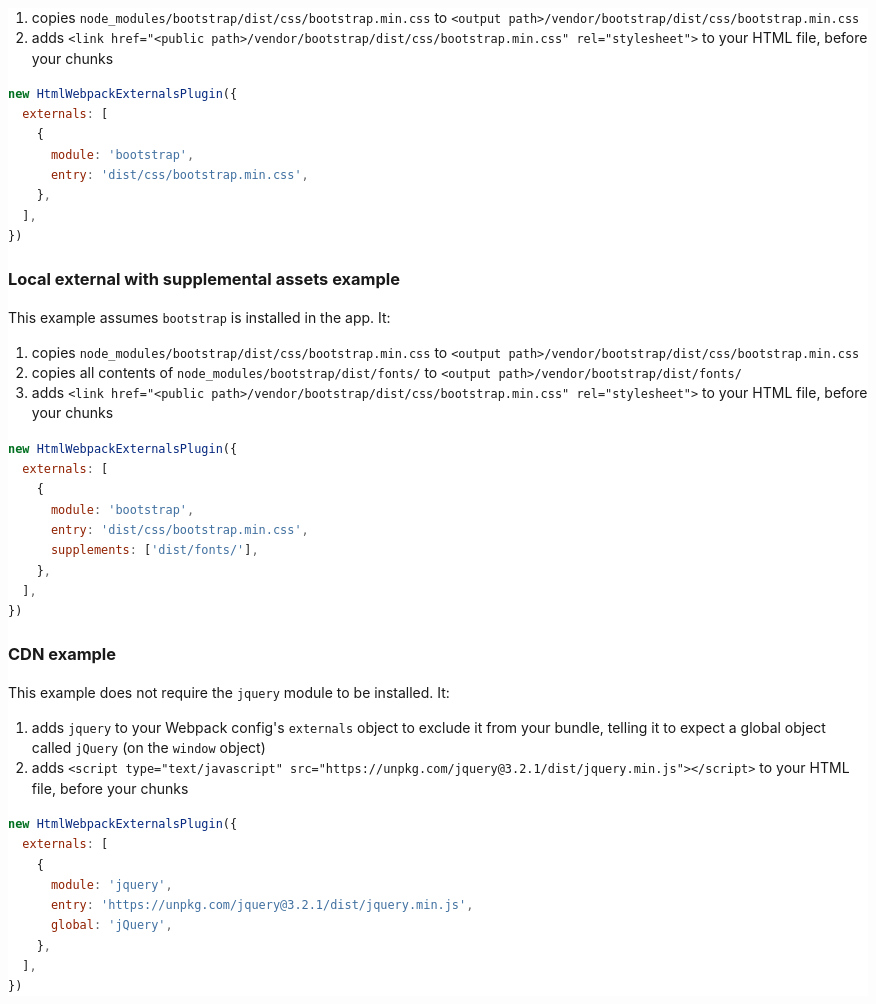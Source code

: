 1. copies `node_modules/bootstrap/dist/css/bootstrap.min.css` to `<output path>/vendor/bootstrap/dist/css/bootstrap.min.css`
1. adds `<link href="<public path>/vendor/bootstrap/dist/css/bootstrap.min.css" rel="stylesheet">` to your HTML file, before your chunks

```js
new HtmlWebpackExternalsPlugin({
  externals: [
    {
      module: 'bootstrap',
      entry: 'dist/css/bootstrap.min.css',
    },
  ],
})
```

### Local external with supplemental assets example

This example assumes `bootstrap` is installed in the app. It:

1. copies `node_modules/bootstrap/dist/css/bootstrap.min.css` to `<output path>/vendor/bootstrap/dist/css/bootstrap.min.css`
1. copies all contents of `node_modules/bootstrap/dist/fonts/` to `<output path>/vendor/bootstrap/dist/fonts/`
1. adds `<link href="<public path>/vendor/bootstrap/dist/css/bootstrap.min.css" rel="stylesheet">` to your HTML file, before your chunks

```js
new HtmlWebpackExternalsPlugin({
  externals: [
    {
      module: 'bootstrap',
      entry: 'dist/css/bootstrap.min.css',
      supplements: ['dist/fonts/'],
    },
  ],
})
```

### CDN example

This example does not require the `jquery` module to be installed. It:

1. adds `jquery` to your Webpack config's `externals` object to exclude it from your bundle, telling it to expect a global object called `jQuery` (on the `window` object)
1. adds `<script type="text/javascript" src="https://unpkg.com/jquery@3.2.1/dist/jquery.min.js"></script>` to your HTML file, before your chunks

```js
new HtmlWebpackExternalsPlugin({
  externals: [
    {
      module: 'jquery',
      entry: 'https://unpkg.com/jquery@3.2.1/dist/jquery.min.js',
      global: 'jQuery',
    },
  ],
})
```

